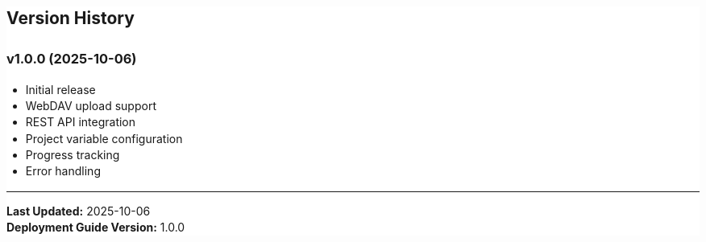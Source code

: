 
## Version History

### v1.0.0 (2025-10-06)
- Initial release
- WebDAV upload support
- REST API integration
- Project variable configuration
- Progress tracking
- Error handling

---

**Last Updated:** 2025-10-06  
**Deployment Guide Version:** 1.0.0
